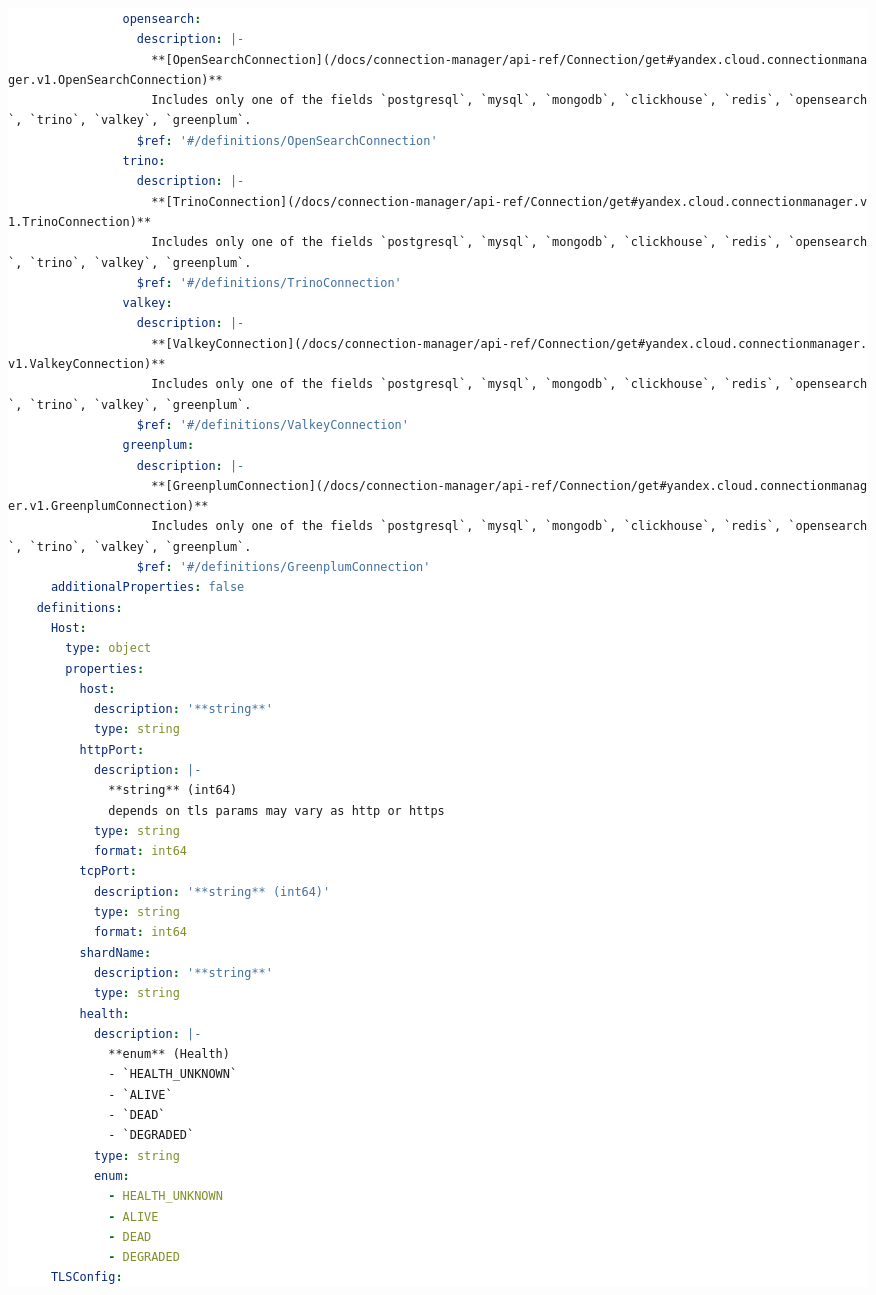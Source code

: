 ```yaml
                opensearch:
                  description: |-
                    **[OpenSearchConnection](/docs/connection-manager/api-ref/Connection/get#yandex.cloud.connectionmanager.v1.OpenSearchConnection)**
                    Includes only one of the fields `postgresql`, `mysql`, `mongodb`, `clickhouse`, `redis`, `opensearch`, `trino`, `valkey`, `greenplum`.
                  $ref: '#/definitions/OpenSearchConnection'
                trino:
                  description: |-
                    **[TrinoConnection](/docs/connection-manager/api-ref/Connection/get#yandex.cloud.connectionmanager.v1.TrinoConnection)**
                    Includes only one of the fields `postgresql`, `mysql`, `mongodb`, `clickhouse`, `redis`, `opensearch`, `trino`, `valkey`, `greenplum`.
                  $ref: '#/definitions/TrinoConnection'
                valkey:
                  description: |-
                    **[ValkeyConnection](/docs/connection-manager/api-ref/Connection/get#yandex.cloud.connectionmanager.v1.ValkeyConnection)**
                    Includes only one of the fields `postgresql`, `mysql`, `mongodb`, `clickhouse`, `redis`, `opensearch`, `trino`, `valkey`, `greenplum`.
                  $ref: '#/definitions/ValkeyConnection'
                greenplum:
                  description: |-
                    **[GreenplumConnection](/docs/connection-manager/api-ref/Connection/get#yandex.cloud.connectionmanager.v1.GreenplumConnection)**
                    Includes only one of the fields `postgresql`, `mysql`, `mongodb`, `clickhouse`, `redis`, `opensearch`, `trino`, `valkey`, `greenplum`.
                  $ref: '#/definitions/GreenplumConnection'
      additionalProperties: false
    definitions:
      Host:
        type: object
        properties:
          host:
            description: '**string**'
            type: string
          httpPort:
            description: |-
              **string** (int64)
              depends on tls params may vary as http or https
            type: string
            format: int64
          tcpPort:
            description: '**string** (int64)'
            type: string
            format: int64
          shardName:
            description: '**string**'
            type: string
          health:
            description: |-
              **enum** (Health)
              - `HEALTH_UNKNOWN`
              - `ALIVE`
              - `DEAD`
              - `DEGRADED`
            type: string
            enum:
              - HEALTH_UNKNOWN
              - ALIVE
              - DEAD
              - DEGRADED
      TLSConfig:
```